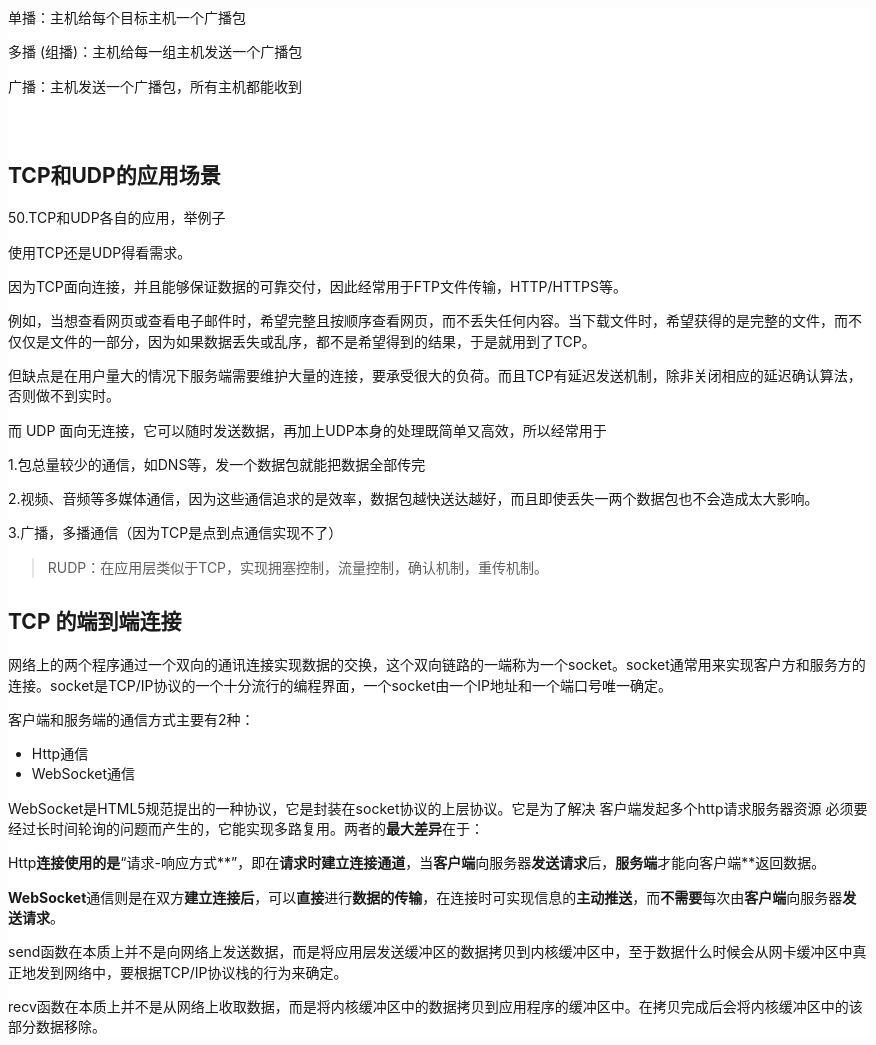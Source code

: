   单播：主机给每个目标主机一个广播包				

  多播 (组播)：主机给每一组主机发送一个广播包

  广播：主机发送一个广播包，所有主机都能收到

  ​




##  TCP和UDP的应用场景

50.TCP和UDP各自的应用，举例子

使用TCP还是UDP得看需求。

因为TCP面向连接，并且能够保证数据的可靠交付，因此经常用于FTP文件传输，HTTP/HTTPS等。

例如，当想查看网页或查看电子邮件时，希望完整且按顺序查看网页，而不丢失任何内容。当下载文件时，希望获得的是完整的文件，而不仅仅是文件的一部分，因为如果数据丢失或乱序，都不是希望得到的结果，于是就用到了TCP。

但缺点是在用户量大的情况下服务端需要维护大量的连接，要承受很大的负荷。而且TCP有延迟发送机制，除非关闭相应的延迟确认算法，否则做不到实时。

而 UDP 面向无连接，它可以随时发送数据，再加上UDP本身的处理既简单又高效，所以经常用于

1.包总量较少的通信，如DNS等，发一个数据包就能把数据全部传完

2.视频、音频等多媒体通信，因为这些通信追求的是效率，数据包越快送达越好，而且即使丢失一两个数据包也不会造成太大影响。

3.广播，多播通信（因为TCP是点到点通信实现不了）



>  RUDP：在应用层类似于TCP，实现拥塞控制，流量控制，确认机制，重传机制。

## TCP 的端到端连接

网络上的两个程序通过一个双向的通讯连接实现数据的交换，这个双向链路的一端称为一个socket。socket通常用来实现客户方和服务方的连接。socket是TCP/IP协议的一个十分流行的编程界面，一个socket由一个IP地址和一个端口号唯一确定。

客户端和服务端的通信方式主要有2种：

- Http通信
- WebSocket通信

WebSocket是HTML5规范提出的一种协议，它是封装在socket协议的上层协议。它是为了解决 客户端发起多个http请求服务器资源 必须要经过长时间轮询的问题而产生的，它能实现多路复用。两者的**最大差异**在于：

Http**连接使用的是**“请求-响应方式**”，即在**请求时建立连接通道**，当**客户端**向服务器**发送请求**后，**服务端**才能向客户端**返回数据。

**WebSocket**通信则是在双方**建立连接后**，可以**直接**进行**数据的传输**，在连接时可实现信息的**主动推送**，而**不需要**每次由**客户端**向服务器**发送请求**。

send函数在本质上并不是向网络上发送数据，而是将应用层发送缓冲区的数据拷贝到内核缓冲区中，至于数据什么时候会从网卡缓冲区中真正地发到网络中，要根据TCP/IP协议栈的行为来确定。

recv函数在本质上并不是从网络上收取数据，而是将内核缓冲区中的数据拷贝到应用程序的缓冲区中。在拷贝完成后会将内核缓冲区中的该部分数据移除。
